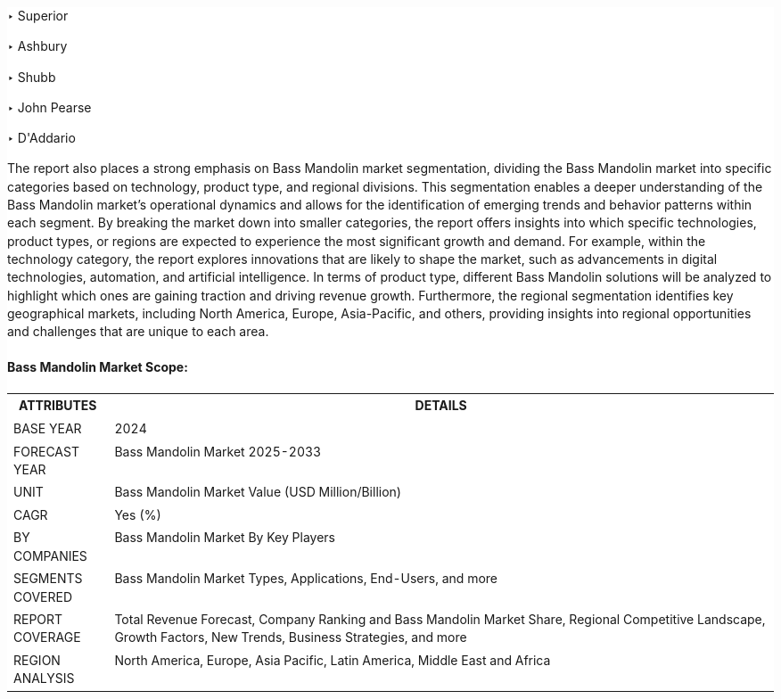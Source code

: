 ‣ Superior

‣ Ashbury

‣ Shubb

‣ John Pearse

‣ D'Addario

The report also places a strong emphasis on Bass Mandolin market segmentation, dividing the Bass Mandolin market into specific categories based on technology, product type, and regional divisions. This segmentation enables a deeper understanding of the Bass Mandolin market’s operational dynamics and allows for the identification of emerging trends and behavior patterns within each segment. By breaking the market down into smaller categories, the report offers insights into which specific technologies, product types, or regions are expected to experience the most significant growth and demand. For example, within the technology category, the report explores innovations that are likely to shape the market, such as advancements in digital technologies, automation, and artificial intelligence. In terms of product type, different Bass Mandolin solutions will be analyzed to highlight which ones are gaining traction and driving revenue growth. Furthermore, the regional segmentation identifies key geographical markets, including North America, Europe, Asia-Pacific, and others, providing insights into regional opportunities and challenges that are unique to each area.

<h4>Bass Mandolin Market Scope:</h4>
<table>
<tr>
<th>ATTRIBUTES</th>
<th>DETAILS</th>
</tr>
<tr>
<td>BASE YEAR</td>
<td>2024</td>
</tr>
<tr>
<td>FORECAST YEAR</td>
<td>Bass Mandolin Market 2025-2033</td>
</tr>
<tr>
<td>UNIT</td>
<td>Bass Mandolin Market Value (USD Million/Billion)</td>
<tr>
<td>CAGR</td>
<td>Yes (%)</td>
</tr>
</tr>
<tr>
<td>BY COMPANIES</td>
<td>Bass Mandolin Market By Key Players</td>
</tr>
<tr>
<td>SEGMENTS COVERED</td>
<td>Bass Mandolin Market Types, Applications, End-Users, and more</td>
</tr>
<tr>
<td>REPORT COVERAGE</td>
<td>Total Revenue Forecast, Company Ranking and Bass Mandolin Market Share, Regional Competitive Landscape, Growth Factors, New Trends, Business Strategies, and more</td>
</tr>
<tr>
<td>REGION ANALYSIS</td>
<td>North America, Europe, Asia Pacific, Latin America, Middle East and Africa</td>
</tr>
</table>
